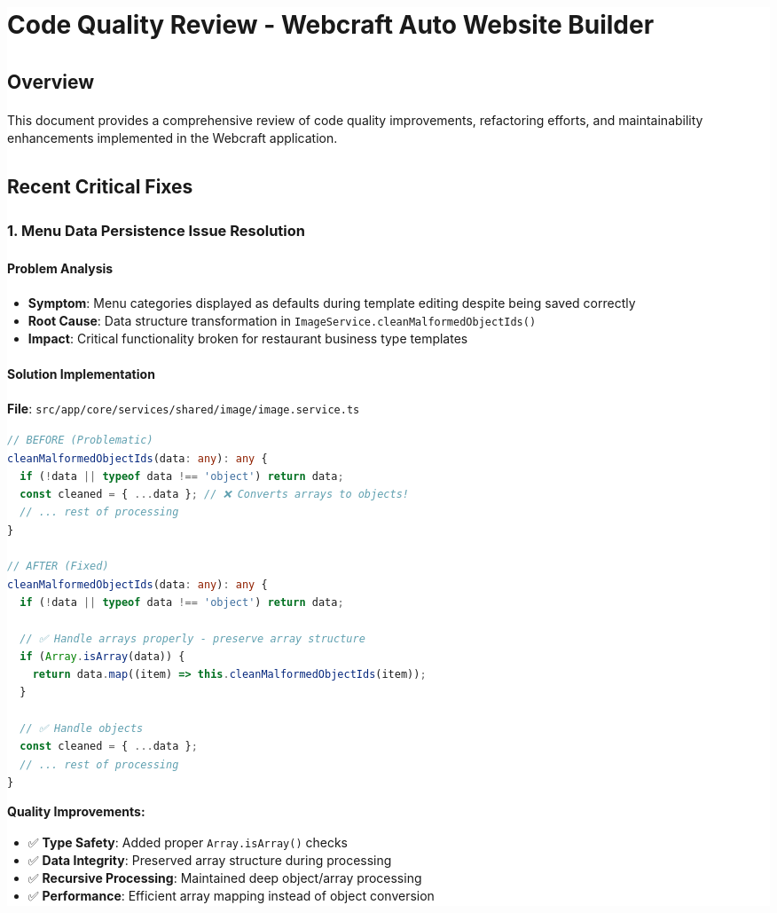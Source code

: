 # Code Quality Review - Webcraft Auto Website Builder

## Overview

This document provides a comprehensive review of code quality improvements, refactoring efforts, and maintainability enhancements implemented in the Webcraft application.

## Recent Critical Fixes

### 1. Menu Data Persistence Issue Resolution

#### Problem Analysis

- **Symptom**: Menu categories displayed as defaults during template editing despite being saved correctly
- **Root Cause**: Data structure transformation in `ImageService.cleanMalformedObjectIds()`
- **Impact**: Critical functionality broken for restaurant business type templates

#### Solution Implementation

**File**: `src/app/core/services/shared/image/image.service.ts`

```typescript
// BEFORE (Problematic)
cleanMalformedObjectIds(data: any): any {
  if (!data || typeof data !== 'object') return data;
  const cleaned = { ...data }; // ❌ Converts arrays to objects!
  // ... rest of processing
}

// AFTER (Fixed)
cleanMalformedObjectIds(data: any): any {
  if (!data || typeof data !== 'object') return data;

  // ✅ Handle arrays properly - preserve array structure
  if (Array.isArray(data)) {
    return data.map((item) => this.cleanMalformedObjectIds(item));
  }

  // ✅ Handle objects
  const cleaned = { ...data };
  // ... rest of processing
}
```

**Quality Improvements:**

- ✅ **Type Safety**: Added proper `Array.isArray()` checks
- ✅ **Data Integrity**: Preserved array structure during processing
- ✅ **Recursive Processing**: Maintained deep object/array processing
- ✅ **Performance**: Efficient array mapping instead of object conversion
